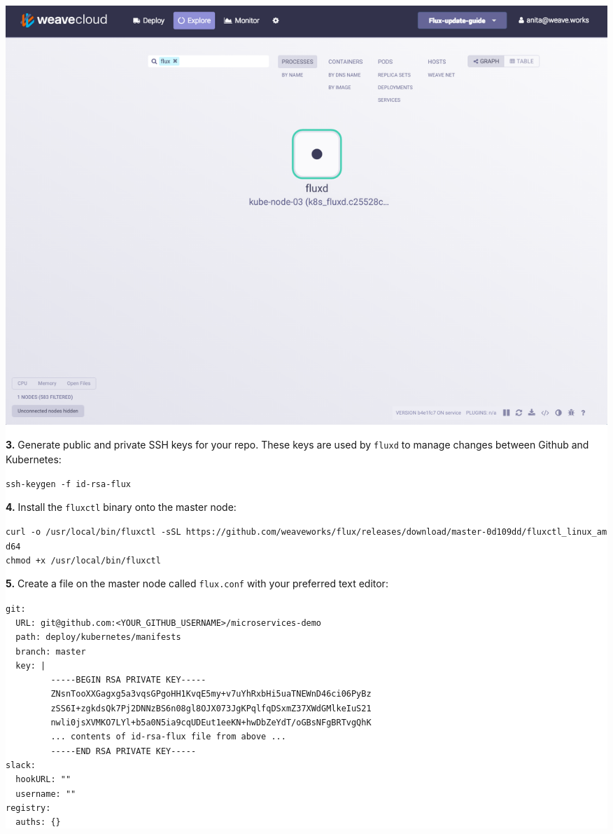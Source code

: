 <img src="images/fluxd-weave-cloud.png" />


**3.**  Generate public and private SSH keys for your repo. These keys are used by `fluxd` to manage changes between Github and Kubernetes:

```
ssh-keygen -f id-rsa-flux
```


**4.**  Install the `fluxctl` binary onto the master node:

```
curl -o /usr/local/bin/fluxctl -sSL https://github.com/weaveworks/flux/releases/download/master-0d109dd/fluxctl_linux_amd64
chmod +x /usr/local/bin/fluxctl
```

**5.**  Create a file on the master node called `flux.conf` with your preferred text editor:

```
git:
  URL: git@github.com:<YOUR_GITHUB_USERNAME>/microservices-demo
  path: deploy/kubernetes/manifests
  branch: master
  key: |
         -----BEGIN RSA PRIVATE KEY-----
         ZNsnTooXXGagxg5a3vqsGPgoHH1KvqE5my+v7uYhRxbHi5uaTNEWnD46ci06PyBz
         zSS6I+zgkdsQk7Pj2DNNzBS6n08gl8OJX073JgKPqlfqDSxmZ37XWdGMlkeIuS21
         nwli0jsXVMKO7LYl+b5a0N5ia9cqUDEut1eeKN+hwDbZeYdT/oGBsNFgBRTvgQhK
         ... contents of id-rsa-flux file from above ...
         -----END RSA PRIVATE KEY-----
slack:
  hookURL: ""
  username: ""
registry:
  auths: {}
```